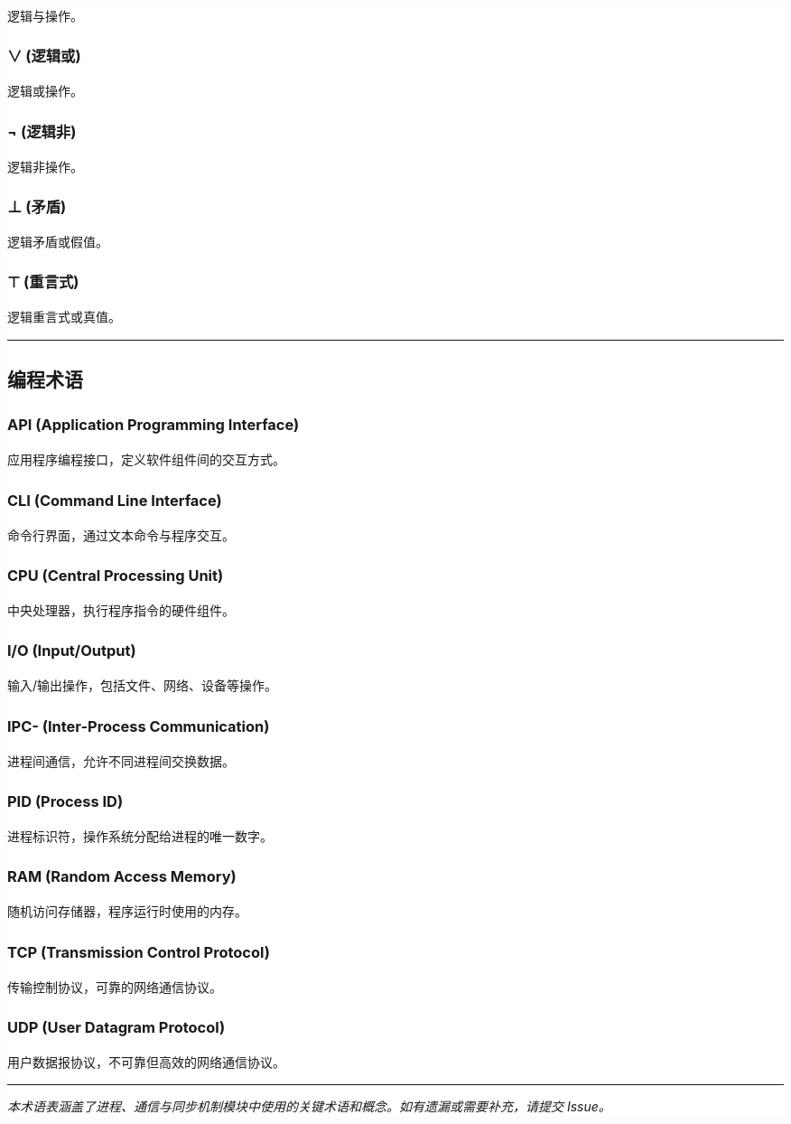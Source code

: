 逻辑与操作。

### ∨ (逻辑或)

逻辑或操作。

### ¬ (逻辑非)

逻辑非操作。

### ⊥ (矛盾)

逻辑矛盾或假值。

### ⊤ (重言式)

逻辑重言式或真值。

---

## 编程术语

### API (Application Programming Interface)

应用程序编程接口，定义软件组件间的交互方式。

### CLI (Command Line Interface)

命令行界面，通过文本命令与程序交互。

### CPU (Central Processing Unit)

中央处理器，执行程序指令的硬件组件。

### I/O (Input/Output)

输入/输出操作，包括文件、网络、设备等操作。

### IPC- (Inter-Process Communication)

进程间通信，允许不同进程间交换数据。

### PID (Process ID)

进程标识符，操作系统分配给进程的唯一数字。

### RAM (Random Access Memory)

随机访问存储器，程序运行时使用的内存。

### TCP (Transmission Control Protocol)

传输控制协议，可靠的网络通信协议。

### UDP (User Datagram Protocol)

用户数据报协议，不可靠但高效的网络通信协议。

---

*本术语表涵盖了进程、通信与同步机制模块中使用的关键术语和概念。如有遗漏或需要补充，请提交 Issue。*
